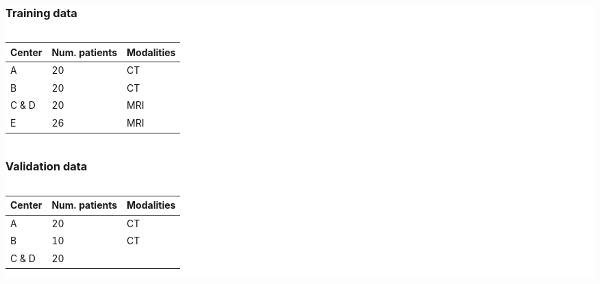 ### Training data

<div style="display: flex;">
<table class="table table-sm table-hover border-bottom" style="table-layout:fixed;width:85%;align:center;">
  <thead>
    <tr>
      <th style="text-align:center;">Center</th>
      <th style="text-align:center;">Num. patients</th>
      <th style="text-align:center;">Modalities</th>
    </tr>
  </thead>
  <tbody>
    <tr>
      <td>A</td>
      <td>20</td>
      <td>CT</td>
    </tr>
    <tr>
      <td>B</td>
      <td>20</td>
      <td>CT</td>
    </tr>
    <tr>
      <td>C & D</td>
      <td>20</td>
      <td>MRI</td>
    </tr>
    <tr>
      <td>E</td>
      <td>26</td>
      <td>MRI</td>
    </tr>
  </tbody>
</table>
</div>

### Validation data

<div style="display: flex;">
<table class="table table-sm table-hover border-bottom" style="table-layout:fixed;width:85%;align:center;">
  <thead>
    <tr>
      <th style="text-align:center;">Center</th>
      <th style="text-align:center;">Num. patients</th>
      <th style="text-align:center;">Modalities</th>
    </tr>
  </thead>
  <tbody>
    <tr>
      <td>A</td>
      <td>20</td>
      <td>CT</td>
    </tr>
    <tr>
      <td>B</td>
      <td>10</td>
      <td>CT</td>
    </tr>
    <tr>
      <td>C & D</td>
      <td>20</td>